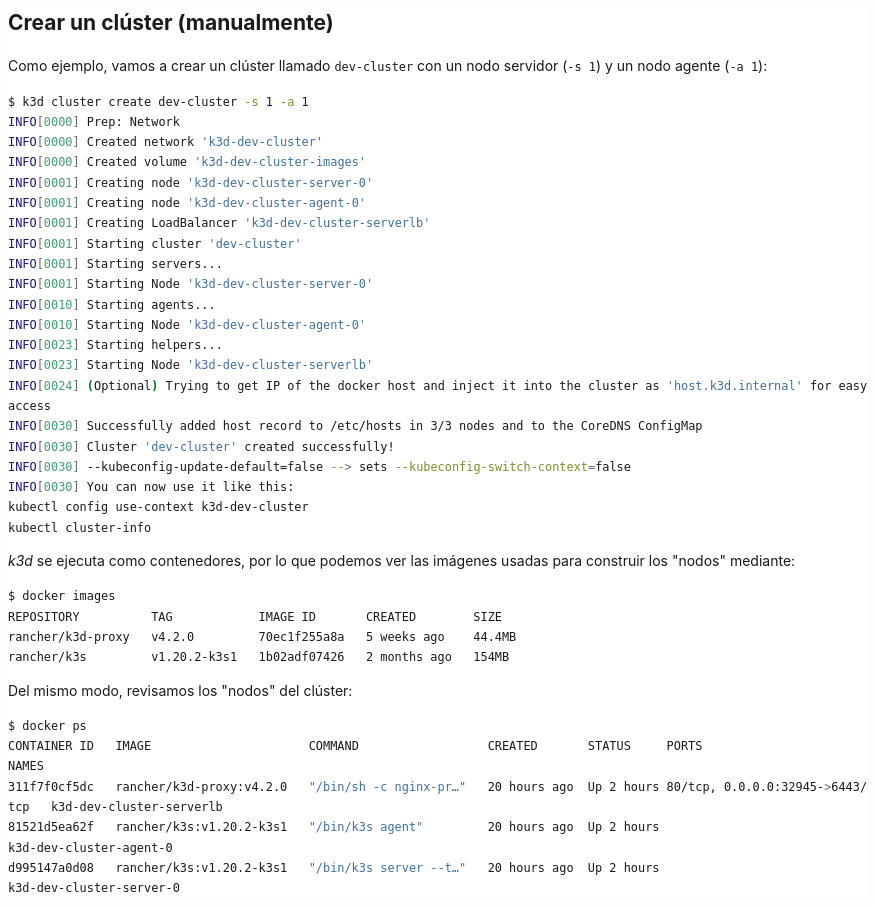 ## Crear un clúster (manualmente)

Como ejemplo, vamos a crear un clúster llamado `dev-cluster` con un nodo servidor (`-s 1`) y un nodo agente (`-a 1`):

```bash
$ k3d cluster create dev-cluster -s 1 -a 1
INFO[0000] Prep: Network                                
INFO[0000] Created network 'k3d-dev-cluster'            
INFO[0000] Created volume 'k3d-dev-cluster-images'      
INFO[0001] Creating node 'k3d-dev-cluster-server-0'     
INFO[0001] Creating node 'k3d-dev-cluster-agent-0'      
INFO[0001] Creating LoadBalancer 'k3d-dev-cluster-serverlb' 
INFO[0001] Starting cluster 'dev-cluster'               
INFO[0001] Starting servers...                          
INFO[0001] Starting Node 'k3d-dev-cluster-server-0'     
INFO[0010] Starting agents...                           
INFO[0010] Starting Node 'k3d-dev-cluster-agent-0'      
INFO[0023] Starting helpers...                          
INFO[0023] Starting Node 'k3d-dev-cluster-serverlb'     
INFO[0024] (Optional) Trying to get IP of the docker host and inject it into the cluster as 'host.k3d.internal' for easy access 
INFO[0030] Successfully added host record to /etc/hosts in 3/3 nodes and to the CoreDNS ConfigMap 
INFO[0030] Cluster 'dev-cluster' created successfully!  
INFO[0030] --kubeconfig-update-default=false --> sets --kubeconfig-switch-context=false 
INFO[0030] You can now use it like this:                
kubectl config use-context k3d-dev-cluster
kubectl cluster-info
```

*k3d* se ejecuta como contenedores, por lo que podemos ver las imágenes usadas para construir los "nodos" mediante:

```bash
$ docker images
REPOSITORY          TAG            IMAGE ID       CREATED        SIZE
rancher/k3d-proxy   v4.2.0         70ec1f255a8a   5 weeks ago    44.4MB
rancher/k3s         v1.20.2-k3s1   1b02adf07426   2 months ago   154MB
```

Del mismo modo, revisamos los "nodos" del clúster:

```bash
$ docker ps
CONTAINER ID   IMAGE                      COMMAND                  CREATED       STATUS     PORTS                             NAMES
311f7f0cf5dc   rancher/k3d-proxy:v4.2.0   "/bin/sh -c nginx-pr…"   20 hours ago  Up 2 hours 80/tcp, 0.0.0.0:32945->6443/tcp   k3d-dev-cluster-serverlb
81521d5ea62f   rancher/k3s:v1.20.2-k3s1   "/bin/k3s agent"         20 hours ago  Up 2 hours                                   k3d-dev-cluster-agent-0
d995147a0d08   rancher/k3s:v1.20.2-k3s1   "/bin/k3s server --t…"   20 hours ago  Up 2 hours                                   k3d-dev-cluster-server-0
```
